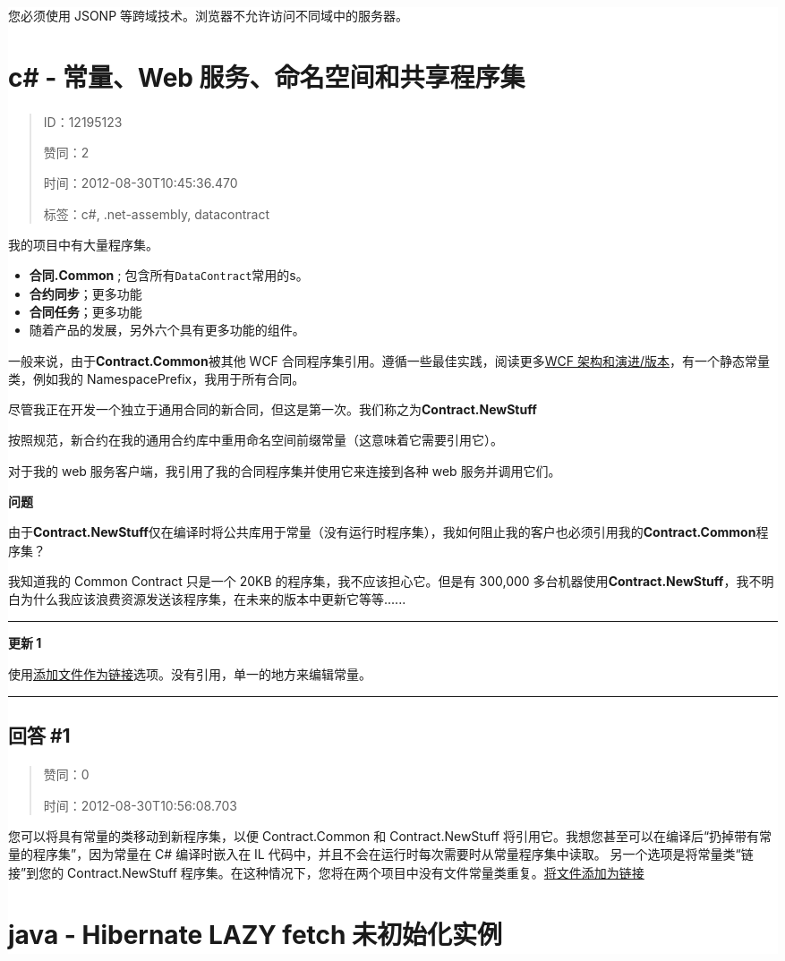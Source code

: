 您必须使用 JSONP 等跨域技术。浏览器不允许访问不同域中的服务器。

# c# - 常量、Web 服务、命名空间和共享程序集

> ID：12195123
> 
> 赞同：2
> 
> 时间：2012-08-30T10:45:36.470
> 
> 标签：c#, .net-assembly, datacontract

我的项目中有大量程序集。

*   **合同.Common** ; 包含所有`DataContract`常用的s。
*   **合约同步**；更多功能
*   **合同任务**；更多功能
*   随着产品的发展，另外六个具有更多功能的组件。

一般来说，由于**Contract.Common**被其他 WCF 合同程序集引用。遵循一些最佳实践，阅读更多[WCF 架构和演进/版本](https://stackoverflow.com/questions/10796987/wcf-architecture-and-evolution-version)，有一个静态常量类，例如我的 NamespacePrefix，我用于所有合同。

尽管我正在开发一个独立于通用合同的新合同，但这是第一次。我们称之为**Contract.NewStuff**

按照规范，新合约在我的通用合约库中重用命名空间前缀常量（这意味着它需要引用它）。

对于我的 web 服务客户端，我引用了我的合同程序集并使用它来连接到各种 web 服务并调用它们。

**问题**

由于**Contract.NewStuff**仅在编译时将公共库用于常量（没有运行时程序集），我如何阻止我的客户也必须引用我的**Contract.Common**程序集？

我知道我的 Common Contract 只是一个 20KB 的程序集，我不应该担心它。但是有 300,000 多台机器使用**Contract.NewStuff**，我不明白为什么我应该浪费资源发送该程序集，在未来的版本中更新它等等......

* * *

**更新 1**

使用[添加文件作为链接](https://stackoverflow.com/questions/1116465/how-do-you-share-code-between-projects-solutions-in-visual-studio)选项。没有引用，单一的地方来编辑常量。

* * *

## 回答 #1

> 赞同：0
> 
> 时间：2012-08-30T10:56:08.703

您可以将具有常量的类移动到新程序集，以便 Contract.Common 和 Contract.NewStuff 将引用它。我想您甚至可以在编译后“扔掉带有常量的程序集”，因为常量在 C# 编译时嵌入在 IL 代码中，并且不会在运行时每次需要时从常量程序集中读取。
另一个选项是将常量类“链接”到您的 Contract.NewStuff 程序集。在这种情况下，您将在两个项目中没有文件常量类重复。[将文件添加为链接](https://stackoverflow.com/questions/1116465/how-do-you-share-code-between-projects-solutions-in-visual-studio)

# java - Hibernate LAZY fetch 未初始化实例
